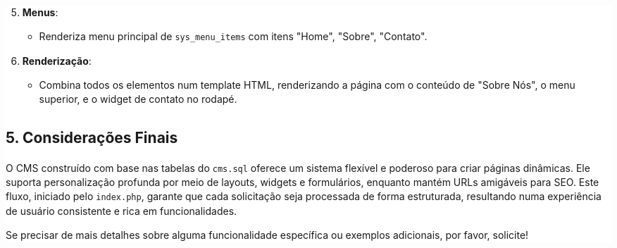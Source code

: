 5. **Menus**:
   - Renderiza menu principal de `sys_menu_items` com itens "Home", "Sobre", "Contato".

6. **Renderização**:
   - Combina todos os elementos num template HTML, renderizando a página com o conteúdo de "Sobre Nós", o menu superior, e o widget de contato no rodapé.

## 5. Considerações Finais

O CMS construído com base nas tabelas do `cms.sql` oferece um sistema flexível e poderoso para criar páginas dinâmicas. Ele suporta personalização profunda por meio de layouts, widgets e formulários, enquanto mantém URLs amigáveis para SEO. Este fluxo, iniciado pelo `index.php`, garante que cada solicitação seja processada de forma estruturada, resultando numa experiência de usuário consistente e rica em funcionalidades.

Se precisar de mais detalhes sobre alguma funcionalidade específica ou exemplos adicionais, por favor, solicite!
